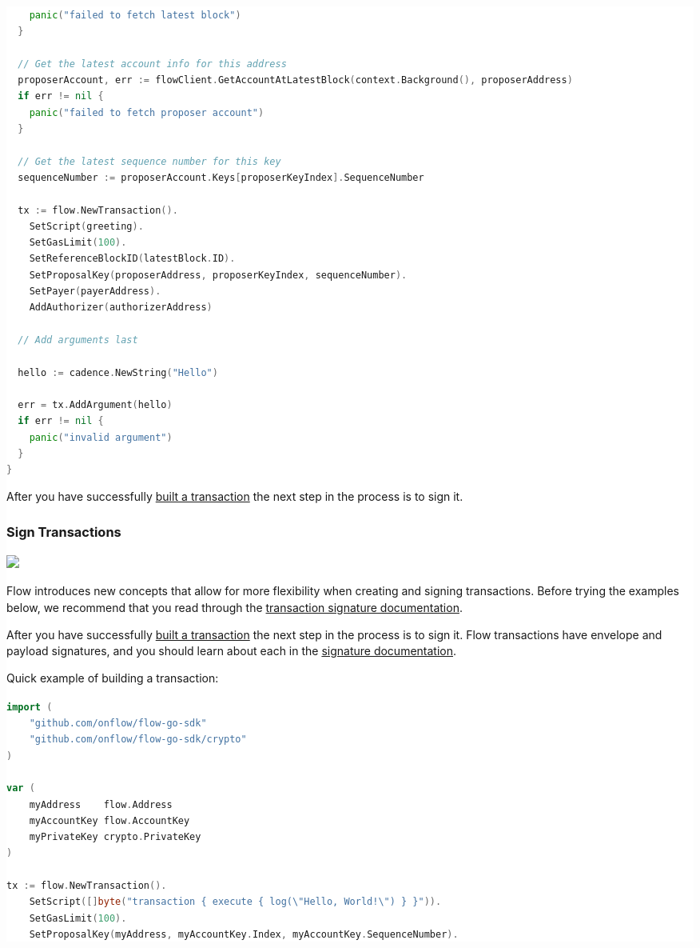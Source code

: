 ```go
    panic("failed to fetch latest block")
  }

  // Get the latest account info for this address
  proposerAccount, err := flowClient.GetAccountAtLatestBlock(context.Background(), proposerAddress)
  if err != nil {
    panic("failed to fetch proposer account")
  }

  // Get the latest sequence number for this key
  sequenceNumber := proposerAccount.Keys[proposerKeyIndex].SequenceNumber

  tx := flow.NewTransaction().
    SetScript(greeting).
    SetGasLimit(100).
    SetReferenceBlockID(latestBlock.ID).
    SetProposalKey(proposerAddress, proposerKeyIndex, sequenceNumber).
    SetPayer(payerAddress).
    AddAuthorizer(authorizerAddress)

  // Add arguments last

  hello := cadence.NewString("Hello")

  err = tx.AddArgument(hello)
  if err != nil {
    panic("invalid argument")
  }
}
```

After you have successfully [built a transaction](#build-transactions) the next step in the process is to sign it.

### Sign Transactions
[<img src="https://raw.githubusercontent.com/onflow/sdks/main/templates/documentation/ref.svg" width="130">](https://pkg.go.dev/github.com/onflow/flow-go-sdk#Transaction.SignEnvelope)

Flow introduces new concepts that allow for more flexibility when creating and signing transactions.
Before trying the examples below, we recommend that you read through the [transaction signature documentation](https://docs.onflow.org/concepts/accounts-and-keys/).

After you have successfully [built a transaction](#build-transactions) the next step in the process is to sign it. Flow transactions have envelope and payload signatures, and you should learn about each in the [signature documentation](https://docs.onflow.org/concepts/accounts-and-keys/#anatomy-of-a-transaction).

Quick example of building a transaction:
```go
import (
    "github.com/onflow/flow-go-sdk"
    "github.com/onflow/flow-go-sdk/crypto"
)

var (
    myAddress    flow.Address
    myAccountKey flow.AccountKey
    myPrivateKey crypto.PrivateKey
)

tx := flow.NewTransaction().
    SetScript([]byte("transaction { execute { log(\"Hello, World!\") } }")).
    SetGasLimit(100).
    SetProposalKey(myAddress, myAccountKey.Index, myAccountKey.SequenceNumber).
```